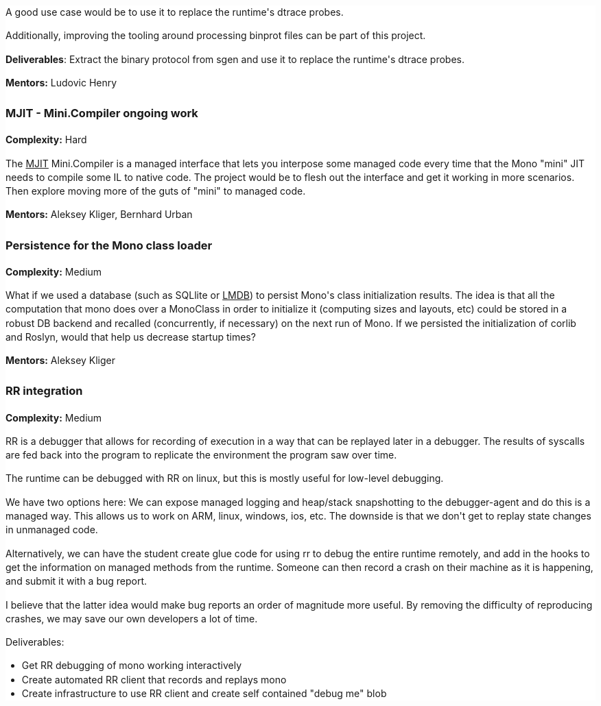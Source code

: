 A good use case would be to use it to replace the runtime's dtrace probes.

Additionally, improving the tooling around processing binprot files can be part of this project.

**Deliverables**: Extract the binary protocol from sgen and use it to replace the runtime's dtrace probes.

**Mentors:** Ludovic Henry

### MJIT - Mini.Compiler ongoing work

**Complexity:** Hard

The [MJIT](https://www.mono-project.com/news/2018/09/11/csharp-jit/) Mini.Compiler is a managed interface that lets you interpose some managed code every time that the Mono "mini" JIT needs to compile some IL to native code. The project would be to flesh out the interface and get it working in more scenarios. Then explore moving more of the guts of "mini" to managed code.

**Mentors:** Aleksey Kliger, Bernhard Urban

### Persistence for the Mono class loader

**Complexity:** Medium

What if we used a database (such as SQLlite or [LMDB](https://github.com/LMDB/lmdb/blob/mdb.master/libraries/liblmdb/intro.doc))  to persist Mono's class initialization results. The idea is that all the computation that mono does over a MonoClass in order to initialize it (computing sizes and layouts, etc) could be stored in a robust DB backend and recalled (concurrently, if necessary) on the next run of Mono. If we persisted the initialization of corlib and Roslyn, would that help us decrease startup times?

**Mentors:** Aleksey Kliger

### RR integration

**Complexity:** Medium

RR is a debugger that allows for recording of execution in a way that can be replayed later in a debugger. The results of syscalls are fed back into the program to replicate the environment the program saw over time.

The runtime can be debugged with RR on linux, but this is mostly useful for low-level debugging.

We have two options here: We can expose managed logging and heap/stack snapshotting to the debugger-agent and do this is a managed way. This allows us to work on ARM, linux, windows, ios, etc. The downside is that we don't get to replay state changes in unmanaged code.

Alternatively, we can have the student create glue code for using rr to debug the entire runtime remotely, and add in the hooks to get the information on managed methods from the runtime. Someone can then record a crash on their machine as it is happening, and submit it with a bug report.

I believe that the latter idea would make bug reports an order of magnitude more useful. By removing the difficulty of reproducing crashes, we may save our own developers a lot of time.

Deliverables:

* Get RR debugging of mono working interactively
* Create automated RR client that records and replays mono
* Create infrastructure to use RR client and create self contained "debug me" blob
